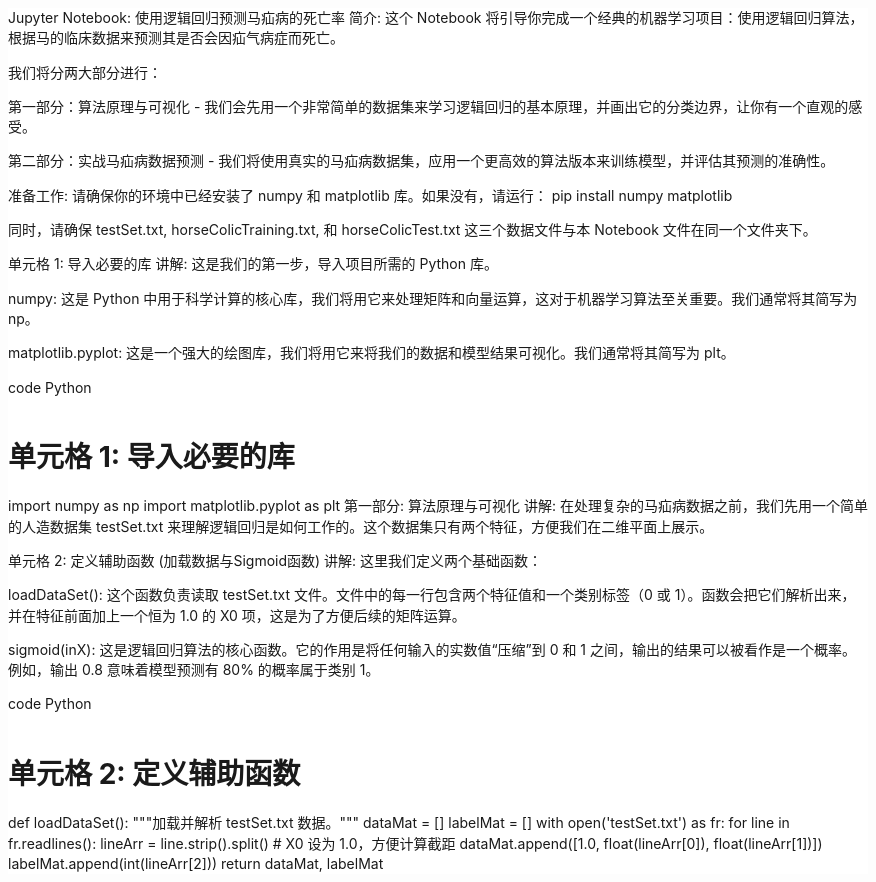 Jupyter Notebook: 使用逻辑回归预测马疝病的死亡率
简介:
这个 Notebook 将引导你完成一个经典的机器学习项目：使用逻辑回归算法，根据马的临床数据来预测其是否会因疝气病症而死亡。

我们将分两大部分进行：

第一部分：算法原理与可视化 - 我们会先用一个非常简单的数据集来学习逻辑回归的基本原理，并画出它的分类边界，让你有一个直观的感受。

第二部分：实战马疝病数据预测 - 我们将使用真实的马疝病数据集，应用一个更高效的算法版本来训练模型，并评估其预测的准确性。

准备工作:
请确保你的环境中已经安装了 numpy 和 matplotlib 库。如果没有，请运行：
pip install numpy matplotlib

同时，请确保 testSet.txt, horseColicTraining.txt, 和 horseColicTest.txt 这三个数据文件与本 Notebook 文件在同一个文件夹下。

单元格 1: 导入必要的库
讲解:
这是我们的第一步，导入项目所需的 Python 库。

numpy: 这是 Python 中用于科学计算的核心库，我们将用它来处理矩阵和向量运算，这对于机器学习算法至关重要。我们通常将其简写为 np。

matplotlib.pyplot: 这是一个强大的绘图库，我们将用它来将我们的数据和模型结果可视化。我们通常将其简写为 plt。

code
Python
# 单元格 1: 导入必要的库
import numpy as np
import matplotlib.pyplot as plt
第一部分: 算法原理与可视化
讲解:
在处理复杂的马疝病数据之前，我们先用一个简单的人造数据集 testSet.txt 来理解逻辑回归是如何工作的。这个数据集只有两个特征，方便我们在二维平面上展示。

单元格 2: 定义辅助函数 (加载数据与Sigmoid函数)
讲解:
这里我们定义两个基础函数：

loadDataSet(): 这个函数负责读取 testSet.txt 文件。文件中的每一行包含两个特征值和一个类别标签（0 或 1）。函数会把它们解析出来，并在特征前面加上一个恒为 1.0 的 X0 项，这是为了方便后续的矩阵运算。

sigmoid(inX): 这是逻辑回归算法的核心函数。它的作用是将任何输入的实数值“压缩”到 0 和 1 之间，输出的结果可以被看作是一个概率。例如，输出 0.8 意味着模型预测有 80% 的概率属于类别 1。

code
Python
# 单元格 2: 定义辅助函数
def loadDataSet():
    """加载并解析 testSet.txt 数据。"""
    dataMat = []
    labelMat = []
    with open('testSet.txt') as fr:
        for line in fr.readlines():
            lineArr = line.strip().split()
            # X0 设为 1.0，方便计算截距
            dataMat.append([1.0, float(lineArr[0]), float(lineArr[1])])
            labelMat.append(int(lineArr[2]))
    return dataMat, labelMat
